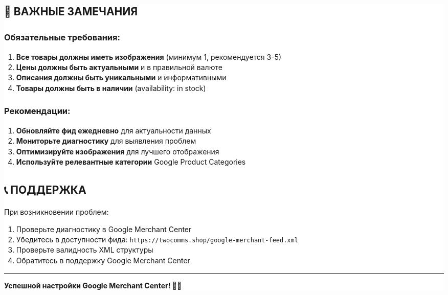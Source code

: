 ## 🚨 **ВАЖНЫЕ ЗАМЕЧАНИЯ**

### Обязательные требования:
1. **Все товары должны иметь изображения** (минимум 1, рекомендуется 3-5)
2. **Цены должны быть актуальными** и в правильной валюте
3. **Описания должны быть уникальными** и информативными
4. **Товары должны быть в наличии** (availability: in stock)

### Рекомендации:
1. **Обновляйте фид ежедневно** для актуальности данных
2. **Мониторьте диагностику** для выявления проблем
3. **Оптимизируйте изображения** для лучшего отображения
4. **Используйте релевантные категории** Google Product Categories

## 📞 **ПОДДЕРЖКА**

При возникновении проблем:
1. Проверьте диагностику в Google Merchant Center
2. Убедитесь в доступности фида: `https://twocomms.shop/google-merchant-feed.xml`
3. Проверьте валидность XML структуры
4. Обратитесь в поддержку Google Merchant Center

---

**Успешной настройки Google Merchant Center! 🛒🚀**
